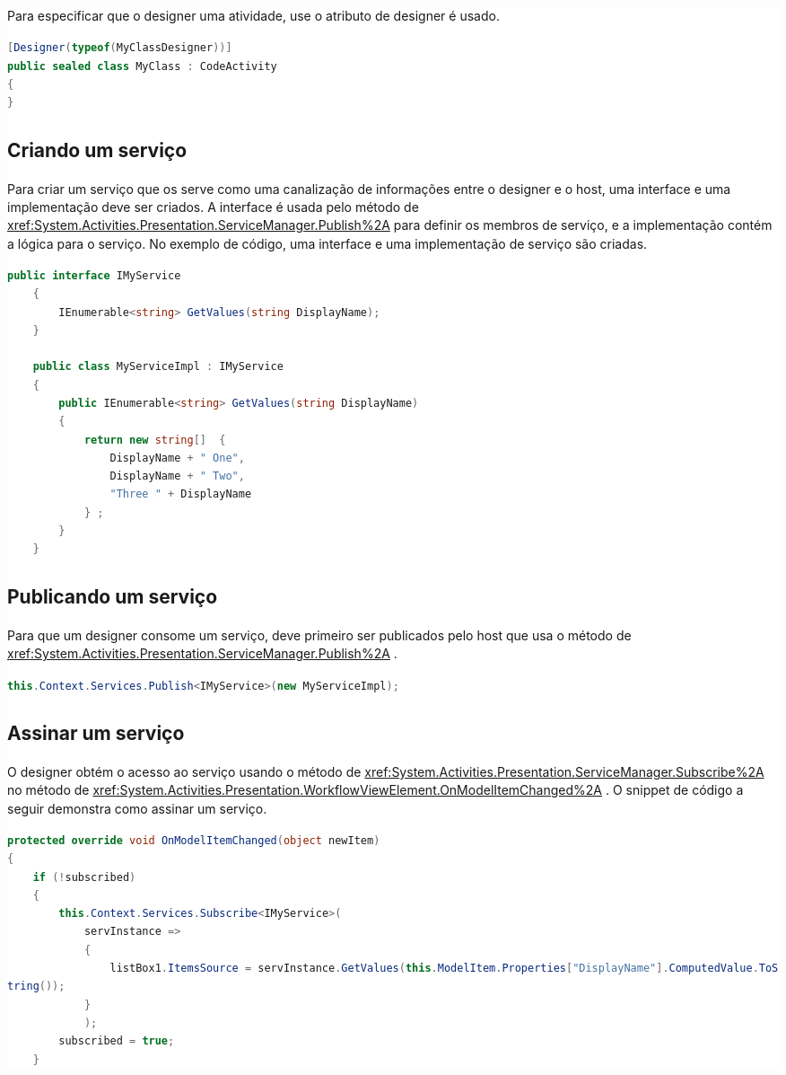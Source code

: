  Para especificar que o designer uma atividade, use o atributo de designer é usado.  
  
```csharp  
[Designer(typeof(MyClassDesigner))]  
public sealed class MyClass : CodeActivity  
{
}
```  
  
## <a name="creating-a-service"></a>Criando um serviço  

 Para criar um serviço que os serve como uma canalização de informações entre o designer e o host, uma interface e uma implementação deve ser criados. A interface é usada pelo método de <xref:System.Activities.Presentation.ServiceManager.Publish%2A> para definir os membros de serviço, e a implementação contém a lógica para o serviço. No exemplo de código, uma interface e uma implementação de serviço são criadas.  
  
```csharp  
public interface IMyService  
    {  
        IEnumerable<string> GetValues(string DisplayName);  
    }  
  
    public class MyServiceImpl : IMyService  
    {  
        public IEnumerable<string> GetValues(string DisplayName)  
        {  
            return new string[]  {
                DisplayName + " One",
                DisplayName + " Two",  
                "Three " + DisplayName  
            } ;  
        }  
    }  
```  
  
## <a name="publishing-a-service"></a>Publicando um serviço  

 Para que um designer consome um serviço, deve primeiro ser publicados pelo host que usa o método de <xref:System.Activities.Presentation.ServiceManager.Publish%2A> .  
  
```csharp  
this.Context.Services.Publish<IMyService>(new MyServiceImpl);  
```  
  
## <a name="subscribing-to-a-service"></a>Assinar um serviço  

 O designer obtém o acesso ao serviço usando o método de <xref:System.Activities.Presentation.ServiceManager.Subscribe%2A> no método de <xref:System.Activities.Presentation.WorkflowViewElement.OnModelItemChanged%2A> . O snippet de código a seguir demonstra como assinar um serviço.  
  
```csharp  
protected override void OnModelItemChanged(object newItem)  
{  
    if (!subscribed)  
    {  
        this.Context.Services.Subscribe<IMyService>(  
            servInstance =>  
            {  
                listBox1.ItemsSource = servInstance.GetValues(this.ModelItem.Properties["DisplayName"].ComputedValue.ToString());  
            }  
            );  
        subscribed = true;
    }  
```